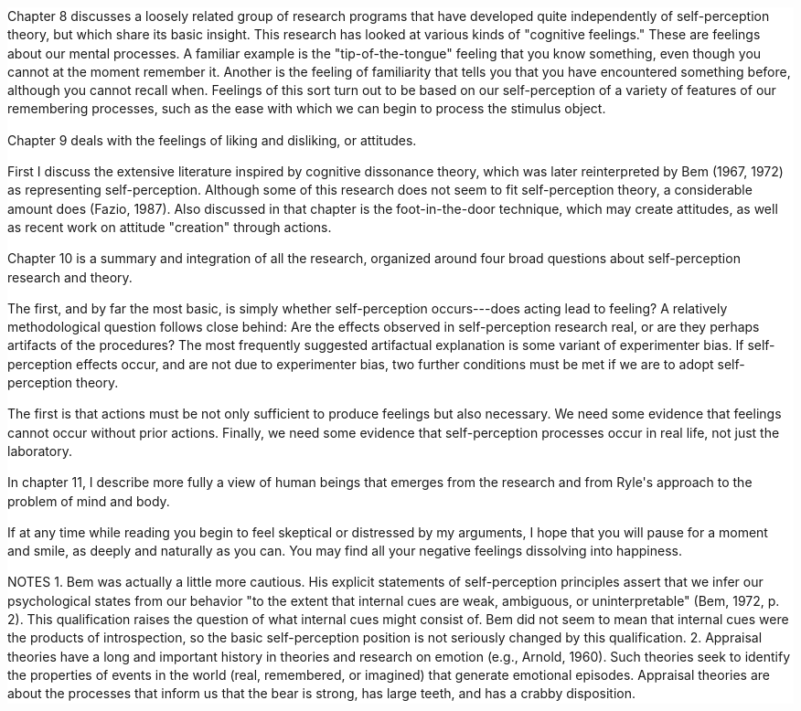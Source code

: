 Chapter 8 discusses a loosely related group of research programs that have developed quite independently of self-perception theory, but which share its basic insight. This research has looked at various kinds of "cognitive feelings." These are feelings about our mental processes. A familiar example is the "tip-of-the-tongue" feeling that you know something, even though you cannot at the moment remember it. Another is the feeling of familiarity that tells you that you have encountered something before, although you cannot recall when. Feelings of this sort turn out to be based on our self-perception of a variety of features of our remembering processes, such as the ease with which we can begin to process the stimulus object.

Chapter 9 deals with the feelings of liking and disliking, or attitudes.

First I discuss the extensive literature inspired by cognitive dissonance theory, which was later reinterpreted by Bem (1967, 1972) as representing self-perception. Although some of this research does not seem to fit self-perception theory, a considerable amount does (Fazio, 1987). Also discussed in that chapter is the foot-in-the-door technique, which may create attitudes, as well as recent work on attitude "creation" through actions.

Chapter 10 is a summary and integration of all the research, organized around four broad questions about self-perception research and theory.

The first, and by far the most basic, is simply whether self-perception occurs---does acting lead to feeling? A relatively methodological question follows close behind: Are the effects observed in self-perception research real, or are they perhaps artifacts of the procedures? The most frequently suggested artifactual explanation is some variant of experimenter bias. If self-perception effects occur, and are not due to experimenter bias, two further conditions must be met if we are to adopt self-perception theory.

The first is that actions must be not only sufficient to produce feelings but also necessary. We need some evidence that feelings cannot occur without prior actions. Finally, we need some evidence that self-perception processes occur in real life, not just the laboratory.

In chapter 11, I describe more fully a view of human beings that emerges from the research and from Ryle's approach to the problem of mind and body.

If at any time while reading you begin to feel skeptical or distressed by my arguments, I hope that you will pause for a moment and smile, as deeply and naturally as you can. You may find all your negative feelings dissolving into happiness.

NOTES 1. Bem was actually a little more cautious. His explicit statements of self-perception principles assert that we infer our psychological states from our behavior "to the extent that internal cues are weak, ambiguous, or uninterpretable"
(Bem, 1972, p. 2). This qualification raises the question of what internal cues might consist of. Bem did not seem to mean that internal cues were the products of introspection, so the basic self-perception position is not seriously changed by this qualification. 2. Appraisal theories have a long and important history in theories and research on emotion (e.g., Arnold, 1960). Such theories seek to identify the properties of events in the world (real, remembered, or imagined) that generate emotional episodes. Appraisal theories are about the processes that inform us that the bear is strong, has large teeth, and has a crabby disposition.
